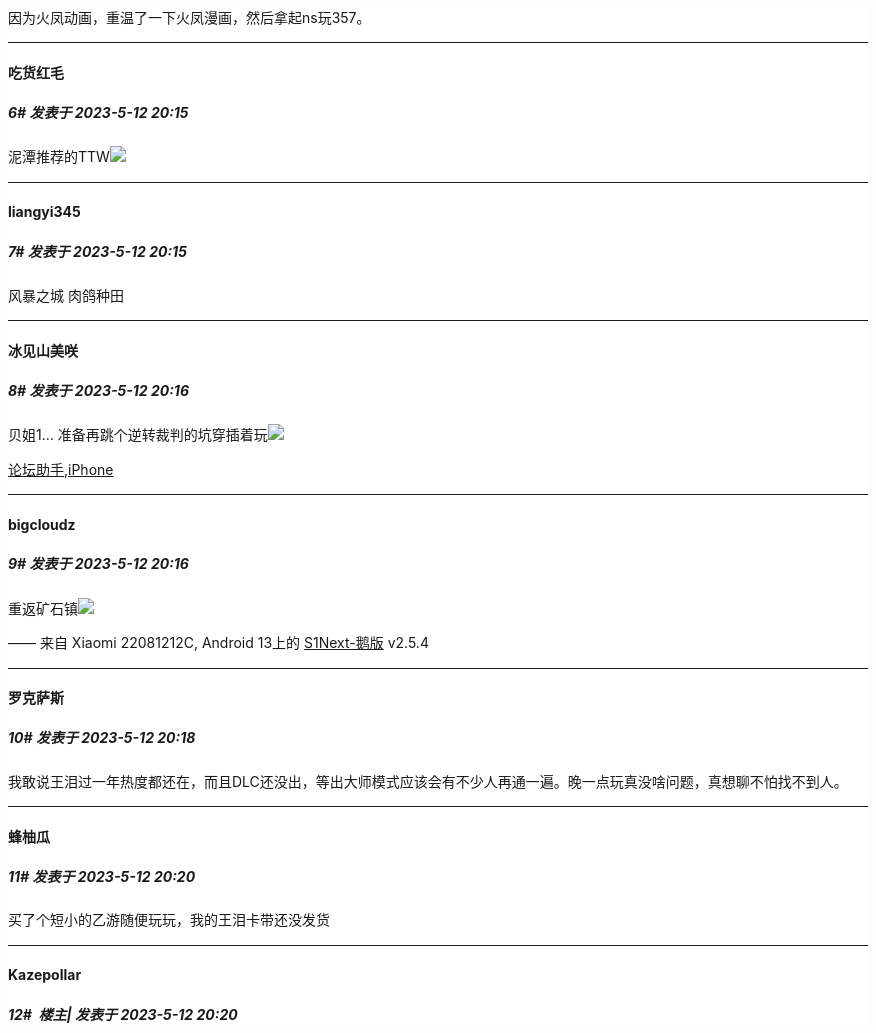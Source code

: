 因为火凤动画，重温了一下火凤漫画，然后拿起ns玩357。

*****

####  吃货红毛  
##### 6#       发表于 2023-5-12 20:15

泥潭推荐的TTW<img src="https://static.saraba1st.com/image/smiley/face2017/062.gif" referrerpolicy="no-referrer">

*****

####  liangyi345  
##### 7#       发表于 2023-5-12 20:15

风暴之城 肉鸽种田

*****

####  冰见山美咲  
##### 8#       发表于 2023-5-12 20:16

贝姐1…
准备再跳个逆转裁判的坑穿插着玩<img src="https://static.saraba1st.com/image/smiley/face2017/009.gif" referrerpolicy="no-referrer">

[论坛助手,iPhone](https://bbs.saraba1st.com/2b/forum.php?mod=viewthread&amp;tid=2029836)

*****

####  bigcloudz  
##### 9#       发表于 2023-5-12 20:16

重返矿石镇<img src="https://static.saraba1st.com/image/smiley/face2017/065.png" referrerpolicy="no-referrer">

—— 来自 Xiaomi 22081212C, Android 13上的 [S1Next-鹅版](https://github.com/ykrank/S1-Next/releases) v2.5.4

*****

####  罗克萨斯  
##### 10#       发表于 2023-5-12 20:18

我敢说王泪过一年热度都还在，而且DLC还没出，等出大师模式应该会有不少人再通一遍。晚一点玩真没啥问题，真想聊不怕找不到人。

*****

####  蜂柚瓜  
##### 11#       发表于 2023-5-12 20:20

买了个短小的乙游随便玩玩，我的王泪卡带还没发货

*****

####  Kazepollar  
##### 12#         楼主| 发表于 2023-5-12 20:20
